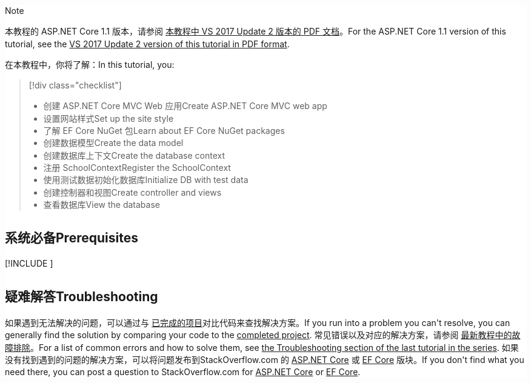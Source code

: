 > [!NOTE]
> <span data-ttu-id="b5fe1-111">本教程的 ASP.NET Core 1.1 版本，请参阅 [本教程中 VS 2017 Update 2 版本的 PDF 文档](https://webpifeed.blob.core.windows.net/webpifeed/Partners/efmvc1.1.pdf)。</span><span class="sxs-lookup"><span data-stu-id="b5fe1-111">For the ASP.NET Core 1.1 version of this tutorial, see the [VS 2017 Update 2 version of this tutorial in PDF format](https://webpifeed.blob.core.windows.net/webpifeed/Partners/efmvc1.1.pdf).</span></span>

<span data-ttu-id="b5fe1-112">在本教程中，你将了解：</span><span class="sxs-lookup"><span data-stu-id="b5fe1-112">In this tutorial, you:</span></span>

> [!div class="checklist"]
> * <span data-ttu-id="b5fe1-113">创建 ASP.NET Core MVC Web 应用</span><span class="sxs-lookup"><span data-stu-id="b5fe1-113">Create ASP.NET Core MVC web app</span></span>
> * <span data-ttu-id="b5fe1-114">设置网站样式</span><span class="sxs-lookup"><span data-stu-id="b5fe1-114">Set up the site style</span></span>
> * <span data-ttu-id="b5fe1-115">了解 EF Core NuGet 包</span><span class="sxs-lookup"><span data-stu-id="b5fe1-115">Learn about EF Core NuGet packages</span></span>
> * <span data-ttu-id="b5fe1-116">创建数据模型</span><span class="sxs-lookup"><span data-stu-id="b5fe1-116">Create the data model</span></span>
> * <span data-ttu-id="b5fe1-117">创建数据库上下文</span><span class="sxs-lookup"><span data-stu-id="b5fe1-117">Create the database context</span></span>
> * <span data-ttu-id="b5fe1-118">注册 SchoolContext</span><span class="sxs-lookup"><span data-stu-id="b5fe1-118">Register the SchoolContext</span></span>
> * <span data-ttu-id="b5fe1-119">使用测试数据初始化数据库</span><span class="sxs-lookup"><span data-stu-id="b5fe1-119">Initialize DB with test data</span></span>
> * <span data-ttu-id="b5fe1-120">创建控制器和视图</span><span class="sxs-lookup"><span data-stu-id="b5fe1-120">Create controller and views</span></span>
> * <span data-ttu-id="b5fe1-121">查看数据库</span><span class="sxs-lookup"><span data-stu-id="b5fe1-121">View the database</span></span>

## <a name="prerequisites"></a><span data-ttu-id="b5fe1-122">系统必备</span><span class="sxs-lookup"><span data-stu-id="b5fe1-122">Prerequisites</span></span>

[!INCLUDE [](~/includes/net-core-prereqs.md)]

## <a name="troubleshooting"></a><span data-ttu-id="b5fe1-123">疑难解答</span><span class="sxs-lookup"><span data-stu-id="b5fe1-123">Troubleshooting</span></span>

<span data-ttu-id="b5fe1-124">如果遇到无法解决的问题，可以通过与 [已完成的项目](https://github.com/aspnet/Docs/tree/master/aspnetcore/data/ef-mvc/intro/samples/cu-final)对比代码来查找解决方案。</span><span class="sxs-lookup"><span data-stu-id="b5fe1-124">If you run into a problem you can't resolve, you can generally find the solution by comparing your code to the [completed project](https://github.com/aspnet/Docs/tree/master/aspnetcore/data/ef-mvc/intro/samples/cu-final).</span></span> <span data-ttu-id="b5fe1-125">常见错误以及对应的解决方案，请参阅 [最新教程中的故障排除](advanced.md#common-errors)。</span><span class="sxs-lookup"><span data-stu-id="b5fe1-125">For a list of common errors and how to solve them, see [the Troubleshooting section of the last tutorial in the series](advanced.md#common-errors).</span></span> <span data-ttu-id="b5fe1-126">如果没有找到遇到的问题的解决方案，可以将问题发布到StackOverflow.com 的 [ASP.NET Core](https://stackoverflow.com/questions/tagged/asp.net-core) 或 [EF Core](https://stackoverflow.com/questions/tagged/entity-framework-core) 版块。</span><span class="sxs-lookup"><span data-stu-id="b5fe1-126">If you don't find what you need there, you can post a question to StackOverflow.com for [ASP.NET Core](https://stackoverflow.com/questions/tagged/asp.net-core) or [EF Core](https://stackoverflow.com/questions/tagged/entity-framework-core).</span></span>
